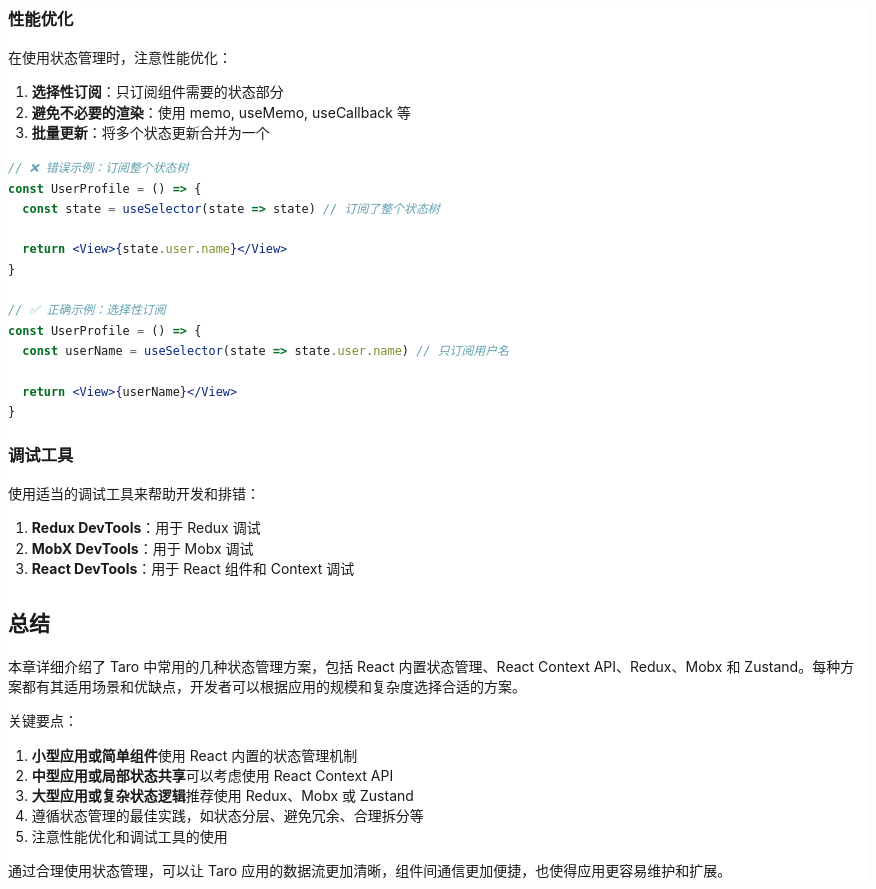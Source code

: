 ### 性能优化

在使用状态管理时，注意性能优化：

1. **选择性订阅**：只订阅组件需要的状态部分
2. **避免不必要的渲染**：使用 memo, useMemo, useCallback 等
3. **批量更新**：将多个状态更新合并为一个

```jsx
// ❌ 错误示例：订阅整个状态树
const UserProfile = () => {
  const state = useSelector(state => state) // 订阅了整个状态树
  
  return <View>{state.user.name}</View>
}

// ✅ 正确示例：选择性订阅
const UserProfile = () => {
  const userName = useSelector(state => state.user.name) // 只订阅用户名
  
  return <View>{userName}</View>
}
```

### 调试工具

使用适当的调试工具来帮助开发和排错：

1. **Redux DevTools**：用于 Redux 调试
2. **MobX DevTools**：用于 Mobx 调试
3. **React DevTools**：用于 React 组件和 Context 调试

## 总结

本章详细介绍了 Taro 中常用的几种状态管理方案，包括 React 内置状态管理、React Context API、Redux、Mobx 和 Zustand。每种方案都有其适用场景和优缺点，开发者可以根据应用的规模和复杂度选择合适的方案。

关键要点：

1. **小型应用或简单组件**使用 React 内置的状态管理机制
2. **中型应用或局部状态共享**可以考虑使用 React Context API
3. **大型应用或复杂状态逻辑**推荐使用 Redux、Mobx 或 Zustand
4. 遵循状态管理的最佳实践，如状态分层、避免冗余、合理拆分等
5. 注意性能优化和调试工具的使用

通过合理使用状态管理，可以让 Taro 应用的数据流更加清晰，组件间通信更加便捷，也使得应用更容易维护和扩展。 